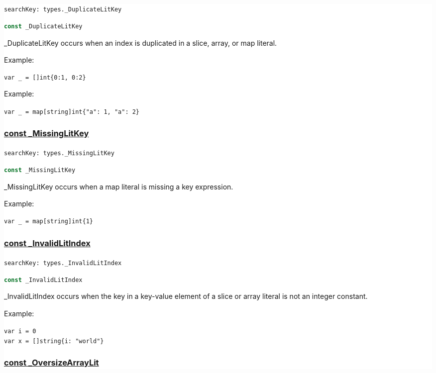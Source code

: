 ```
searchKey: types._DuplicateLitKey
```

```Go
const _DuplicateLitKey
```

_DuplicateLitKey occurs when an index is duplicated in a slice, array, or map literal. 

Example: 

```
var _ = []int{0:1, 0:2}

```
Example: 

```
var _ = map[string]int{"a": 1, "a": 2}

```
### <a id="_MissingLitKey" href="#_MissingLitKey">const _MissingLitKey</a>

```
searchKey: types._MissingLitKey
```

```Go
const _MissingLitKey
```

_MissingLitKey occurs when a map literal is missing a key expression. 

Example: 

```
var _ = map[string]int{1}

```
### <a id="_InvalidLitIndex" href="#_InvalidLitIndex">const _InvalidLitIndex</a>

```
searchKey: types._InvalidLitIndex
```

```Go
const _InvalidLitIndex
```

_InvalidLitIndex occurs when the key in a key-value element of a slice or array literal is not an integer constant. 

Example: 

```
var i = 0
var x = []string{i: "world"}

```
### <a id="_OversizeArrayLit" href="#_OversizeArrayLit">const _OversizeArrayLit</a>
